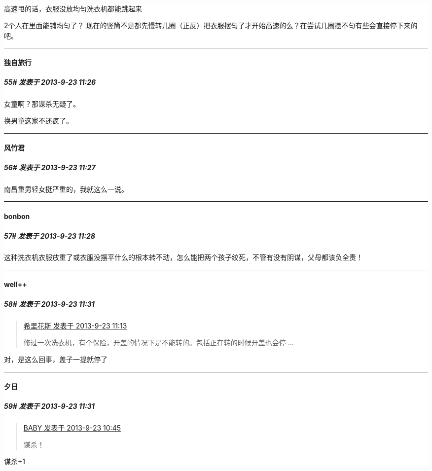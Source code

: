 高速甩的话，衣服没放均匀洗衣机都能跳起来

2个人在里面能铺均匀了？</blockquote>
现在的竖筒不是都先慢转几圈（正反）把衣服摆匀了才开始高速的么？在尝试几圈摆不匀有些会直接停下来的吧。


-----

####  独自旅行  
##### 55#       发表于 2013-9-23 11:26


女童啊？那谋杀无疑了。

换男童这家不还疯了。


-----

####  风竹君  
##### 56#       发表于 2013-9-23 11:27


南昌重男轻女挺严重的，我就这么一说。


-----

####  bonbon  
##### 57#       发表于 2013-9-23 11:28


这种洗衣机衣服放重了或衣服没摆平什么的根本转不动，怎么能把两个孩子绞死，不管有没有阴谋，父母都该负全责！


-----

####  well++  
##### 58#       发表于 2013-9-23 11:31


<blockquote><a href="httphttps://bbs.saraba1st.com/2b/forum.php?mod=redirect&amp;goto=findpost&amp;pid=23106987&amp;ptid=956949" target="_blank">希里花斯 发表于 2013-9-23 11:13</a>

修过一次洗衣机，有个保险，开盖的情况下是不能转的。包括正在转的时候开盖也会停 ...</blockquote>
对，是这么回事，盖子一提就停了


-----

####  夕日  
##### 59#       发表于 2013-9-23 11:31


<blockquote><a href="httphttps://bbs.saraba1st.com/2b/forum.php?mod=redirect&amp;goto=findpost&amp;pid=23106685&amp;ptid=956949" target="_blank">BABY 发表于 2013-9-23 10:45</a>

谋杀！</blockquote>
谋杀+1

